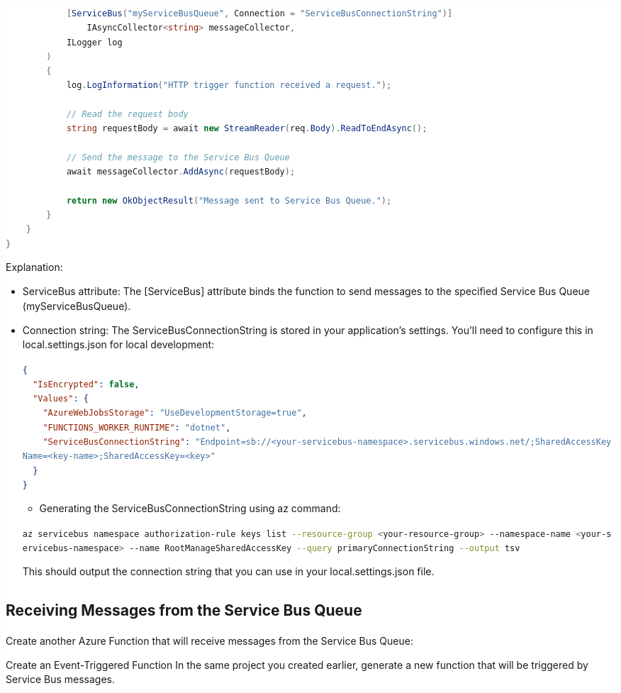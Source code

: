 ```csharp
            [ServiceBus("myServiceBusQueue", Connection = "ServiceBusConnectionString")]
                IAsyncCollector<string> messageCollector,
            ILogger log
        )
        {
            log.LogInformation("HTTP trigger function received a request.");

            // Read the request body
            string requestBody = await new StreamReader(req.Body).ReadToEndAsync();

            // Send the message to the Service Bus Queue
            await messageCollector.AddAsync(requestBody);

            return new OkObjectResult("Message sent to Service Bus Queue.");
        }
    }
}

```

Explanation:

- ServiceBus attribute: The [ServiceBus] attribute binds the function to send messages to the specified Service Bus Queue (myServiceBusQueue).

- Connection string: The ServiceBusConnectionString is stored in your application’s settings. You’ll need to configure this in local.settings.json for local development:

  ```json
  {
    "IsEncrypted": false,
    "Values": {
      "AzureWebJobsStorage": "UseDevelopmentStorage=true",
      "FUNCTIONS_WORKER_RUNTIME": "dotnet",
      "ServiceBusConnectionString": "Endpoint=sb://<your-servicebus-namespace>.servicebus.windows.net/;SharedAccessKeyName=<key-name>;SharedAccessKey=<key>"
    }
  }
  ```

  - Generating the ServiceBusConnectionString using az command:

  ```bash
  az servicebus namespace authorization-rule keys list --resource-group <your-resource-group> --namespace-name <your-servicebus-namespace> --name RootManageSharedAccessKey --query primaryConnectionString --output tsv
  ```

  This should output the connection string that you can use in your local.settings.json file.

## Receiving Messages from the Service Bus Queue

Create another Azure Function that will receive messages from the Service Bus Queue:

Create an Event-Triggered Function
In the same project you created earlier, generate a new function that will be triggered by Service Bus messages.
